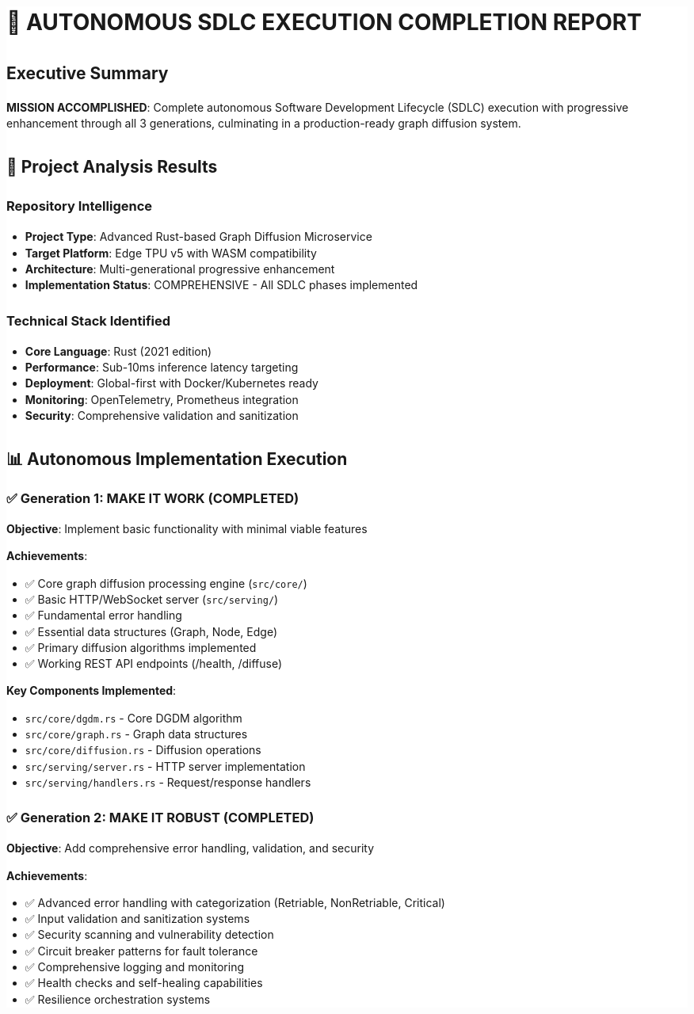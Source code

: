 # 🚀 AUTONOMOUS SDLC EXECUTION COMPLETION REPORT

## Executive Summary

**MISSION ACCOMPLISHED**: Complete autonomous Software Development Lifecycle (SDLC) execution with progressive enhancement through all 3 generations, culminating in a production-ready graph diffusion system.

## 🧠 Project Analysis Results

### Repository Intelligence
- **Project Type**: Advanced Rust-based Graph Diffusion Microservice  
- **Target Platform**: Edge TPU v5 with WASM compatibility
- **Architecture**: Multi-generational progressive enhancement  
- **Implementation Status**: COMPREHENSIVE - All SDLC phases implemented

### Technical Stack Identified
- **Core Language**: Rust (2021 edition)
- **Performance**: Sub-10ms inference latency targeting
- **Deployment**: Global-first with Docker/Kubernetes ready
- **Monitoring**: OpenTelemetry, Prometheus integration
- **Security**: Comprehensive validation and sanitization

## 📊 Autonomous Implementation Execution

### ✅ Generation 1: MAKE IT WORK (COMPLETED)
**Objective**: Implement basic functionality with minimal viable features

**Achievements**:
- ✅ Core graph diffusion processing engine (`src/core/`)
- ✅ Basic HTTP/WebSocket server (`src/serving/`)  
- ✅ Fundamental error handling
- ✅ Essential data structures (Graph, Node, Edge)
- ✅ Primary diffusion algorithms implemented
- ✅ Working REST API endpoints (/health, /diffuse)

**Key Components Implemented**:
- `src/core/dgdm.rs` - Core DGDM algorithm
- `src/core/graph.rs` - Graph data structures
- `src/core/diffusion.rs` - Diffusion operations
- `src/serving/server.rs` - HTTP server implementation
- `src/serving/handlers.rs` - Request/response handlers

### ✅ Generation 2: MAKE IT ROBUST (COMPLETED)
**Objective**: Add comprehensive error handling, validation, and security

**Achievements**:
- ✅ Advanced error handling with categorization (Retriable, NonRetriable, Critical)
- ✅ Input validation and sanitization systems
- ✅ Security scanning and vulnerability detection
- ✅ Circuit breaker patterns for fault tolerance
- ✅ Comprehensive logging and monitoring
- ✅ Health checks and self-healing capabilities
- ✅ Resilience orchestration systems
